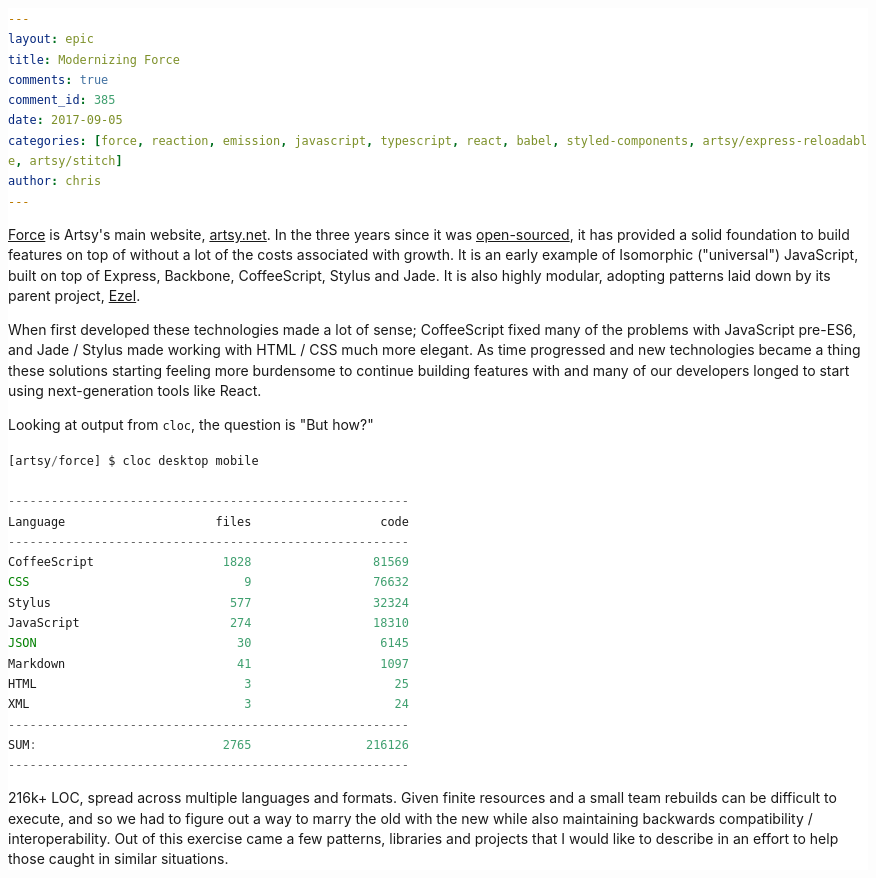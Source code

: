 ```yaml
---
layout: epic
title: Modernizing Force
comments: true
comment_id: 385
date: 2017-09-05
categories: [force, reaction, emission, javascript, typescript, react, babel, styled-components, artsy/express-reloadable, artsy/stitch]
author: chris
---
```


[Force](https://github.com/artsy/force) is Artsy's main website, [artsy.net](https://www.artsy.net). In the three years since it was [open-sourced](https://artsy.github.io/blog/2014/09/05/we-open-sourced-our-isomorphic-javascript-website/), it has provided a solid foundation to build features on top of without a lot of the costs associated with growth. It is an early example of Isomorphic ("universal") JavaScript, built on top of Express, Backbone, CoffeeScript, Stylus and Jade. It is also highly modular, adopting patterns laid down by its parent project,  [Ezel](https://github.com/artsy/ezel).

When first developed these technologies made a lot of sense; CoffeeScript fixed many of the problems with JavaScript pre-ES6, and Jade / Stylus made working with HTML / CSS much more elegant. As time progressed and new technologies became a thing these solutions starting feeling more burdensome to continue building features with and many of our developers longed to start using next-generation tools like React.



Looking at output from `cloc`, the question is "But how?"

```js
[artsy/force] $ cloc desktop mobile

--------------------------------------------------------
Language                     files                  code
--------------------------------------------------------
CoffeeScript                  1828                 81569
CSS                              9                 76632
Stylus                         577                 32324
JavaScript                     274                 18310
JSON                            30                  6145
Markdown                        41                  1097
HTML                             3                    25
XML                              3                    24
--------------------------------------------------------
SUM:                          2765                216126
--------------------------------------------------------

```

216k+ LOC, spread across multiple languages and formats. Given finite resources and a small team rebuilds can be difficult to execute, and so we had to figure out a way to marry the old with the new while also maintaining backwards compatibility / interoperability. Out of this exercise came a few patterns, libraries and projects that I would like to describe in an effort to help those caught in similar situations.
